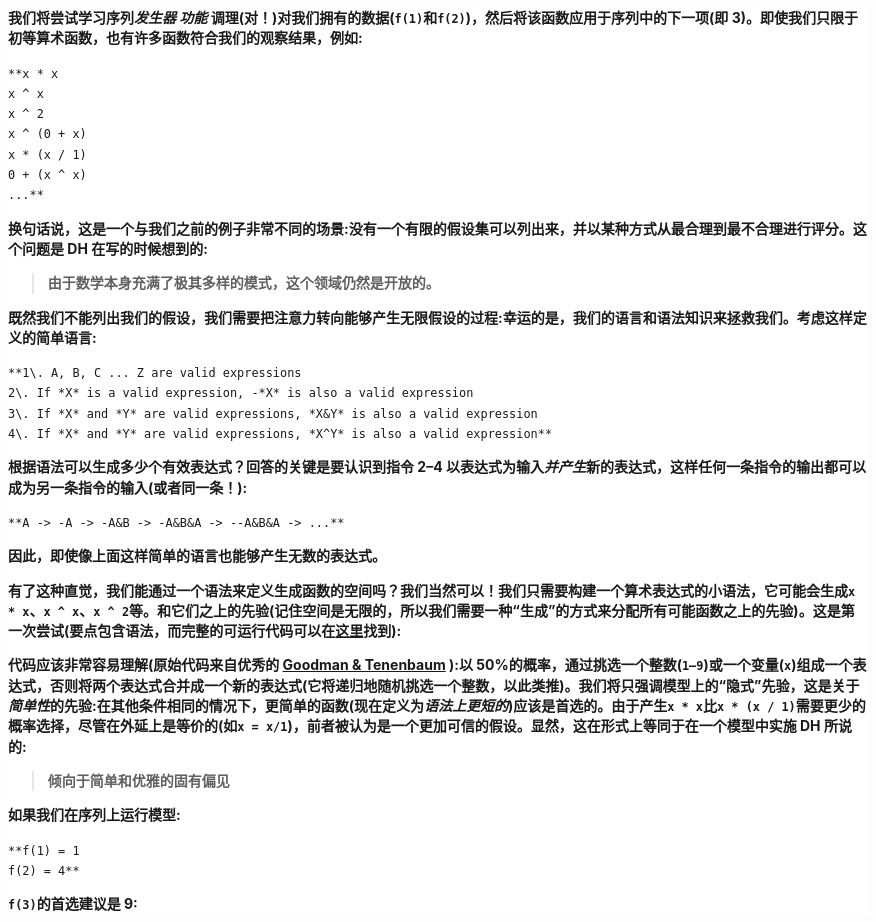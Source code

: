 **我们将尝试学习序列*发生器* *功能* **调理**(对！)对我们拥有的数据(`f(1)`和`f(2)`)，然后将该函数应用于序列中的下一项(即 3)。即使我们只限于初等算术函数，也有许多函数符合我们的观察结果，例如:**

```
**x * x
x ^ x
x ^ 2
x ^ (0 + x)
x * (x / 1)
0 + (x ^ x)
...**
```

**换句话说，这是一个与我们之前的例子非常不同的场景:没有一个有限的假设集可以列出来，并以某种方式从最合理到最不合理进行评分。这个问题是 DH 在写的时候想到的:**

> **由于数学本身充满了极其多样的模式，这个领域仍然是开放的。**

**既然我们不能列出我们的假设，我们需要把注意力转向能够产生无限假设的过程:幸运的是，我们的语言和语法知识来拯救我们。考虑这样定义的简单语言:**

```
**1\. A, B, C ... Z are valid expressions
2\. If *X* is a valid expression, -*X* is also a valid expression
3\. If *X* and *Y* are valid expressions, *X&Y* is also a valid expression
4\. If *X* and *Y* are valid expressions, *X^Y* is also a valid expression**
```

**根据语法可以生成多少个有效表达式？回答的关键是要认识到指令 2–4 以表达式为输入*并产生*新的表达式，这样任何一条指令的输出都可以成为另一条指令的输入(或者同一条！):**

```
**A -> -A -> -A&B -> -A&B&A -> --A&B&A -> ...**
```

**因此，即使像上面这样简单的语言也能够产生无数的表达式。**

**有了这种直觉，我们能通过一个语法来定义生成函数的空间吗？我们当然可以！我们只需要构建一个算术表达式的小语法，它可能会生成`x * x`、`x ^ x`、`x ^ 2`等。**和它们之上的先验**(记住空间是无限的，所以我们需要一种“生成”的方式来分配所有可能函数之上的先验)。这是第一次尝试(要点包含语法，而完整的可运行代码可以在[这里](http://www.jacopotagliabue.it/webppl_tutorial.html#sequence_basic)找到):**

**代码应该非常容易理解(原始代码来自优秀的 [Goodman & Tenenbaum](https://probmods.org/exercises/lot-learning.html) ):以 50%的概率，通过挑选一个整数(`1–9`)或一个变量(`x`)组成一个表达式，否则将两个表达式合并成一个新的表达式(它将递归地随机挑选一个整数，以此类推)。我们将只强调模型上的“隐式”先验，这是关于*简单性*的先验:在其他条件相同的情况下，更简单的函数(现在定义为*语法上更短的*)应该是首选的。由于产生`x * x`比`x * (x / 1)`需要更少的概率选择，尽管在外延上是等价的(如`x = x/1`)，前者被认为是一个更加可信的假设。显然，这在形式上等同于在一个模型中实施 DH 所说的:**

> **倾向于简单和优雅的固有偏见**

**如果我们在序列上运行模型:**

```
**f(1) = 1 
f(2) = 4**
```

**`f(3)`的首选建议是 9:**
